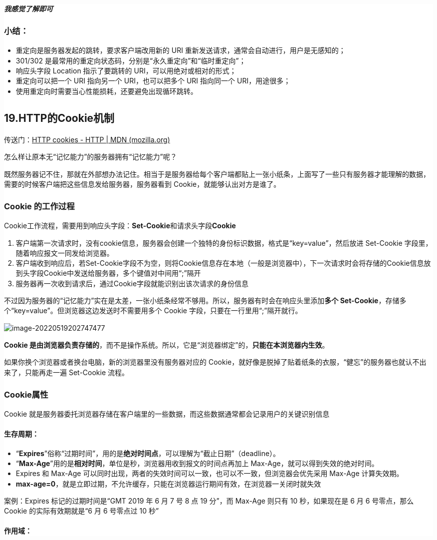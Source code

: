 ***我感觉了解即可***

### 小结：

- 重定向是服务器发起的跳转，要求客户端改用新的 URI 重新发送请求，通常会自动进行，用户是无感知的；
- 301/302 是最常用的重定向状态码，分别是“永久重定向”和“临时重定向”；
- 响应头字段 Location 指示了要跳转的 URI，可以用绝对或相对的形式；
- 重定向可以把一个 URI 指向另一个 URI，也可以把多个 URI 指向同一个 URI，用途很多；
- 使用重定向时需要当心性能损耗，还要避免出现循环跳转。

## 19.HTTP的Cookie机制

传送门：[HTTP cookies - HTTP | MDN (mozilla.org)](https://developer.mozilla.org/zh-CN/docs/Web/HTTP/Cookies)

怎么样让原本无“记忆能力”的服务器拥有“记忆能力”呢？

既然服务器记不住，那就在外部想办法记住。相当于是服务器给每个客户端都贴上一张小纸条，上面写了一些只有服务器才能理解的数据，需要的时候客户端把这些信息发给服务器，服务器看到 Cookie，就能够认出对方是谁了。

### Cookie 的工作过程

Cookie工作流程，需要用到响应头字段：**Set-Cookie**和请求头字段**Cookie** 

1. 客户端第一次请求时，没有cookie信息，服务器会创建一个独特的身份标识数据，格式是“key=value”，然后放进 Set-Cookie 字段里，随着响应报文一同发给浏览器。
2. 客户端收到响应后，若Set-Cookie字段不为空，则将Cookie信息存在本地（一般是浏览器中），下一次请求时会将存储的Cookie信息放到头字段Cookie中发送给服务器，多个键值对中间用“;”隔开
3. 服务器再一次收到请求后，通过Cookie字段就能识别出该次请求的身份信息



不过因为服务器的“记忆能力”实在是太差，一张小纸条经常不够用。所以，服务器有时会在响应头里添加**多个 Set-Cookie**，存储多个“key=value”。但浏览器这边发送时不需要用多个 Cookie 字段，只要在一行里用“;”隔开就行。

![image-20220519202747477](https://picture-feng.oss-cn-chengdu.aliyuncs.com/img/image-20220519202747477.png)

**Cookie 是由浏览器负责存储的**，而不是操作系统。所以，它是“浏览器绑定”的，**只能在本浏览器内生效**。

如果你换个浏览器或者换台电脑，新的浏览器里没有服务器对应的 Cookie，就好像是脱掉了贴着纸条的衣服，“健忘”的服务器也就认不出来了，只能再走一遍 Set-Cookie 流程。

### Cookie属性

Cookie 就是服务器委托浏览器存储在客户端里的一些数据，而这些数据通常都会记录用户的关键识别信息

#### 生存周期：

- “**Expires**”俗称“过期时间”，用的是**绝对时间点**，可以理解为“截止日期”（deadline）。
- “**Max-Age**”用的是**相对时间**，单位是秒，浏览器用收到报文的时间点再加上 Max-Age，就可以得到失效的绝对时间。
- Expires 和 Max-Age 可以同时出现，两者的失效时间可以一致，也可以不一致，但浏览器会优先采用 Max-Age 计算失效期。
- **max-age=0**，就是立即过期，不允许缓存，只能在浏览器运行期间有效，在浏览器一关闭时就失效

案例：Expires 标记的过期时间是“GMT 2019 年 6 月 7 号 8 点 19 分”，而 Max-Age 则只有 10 秒，如果现在是 6 月 6 号零点，那么 Cookie 的实际有效期就是“6 月 6 号零点过 10 秒”

#### 作用域：
